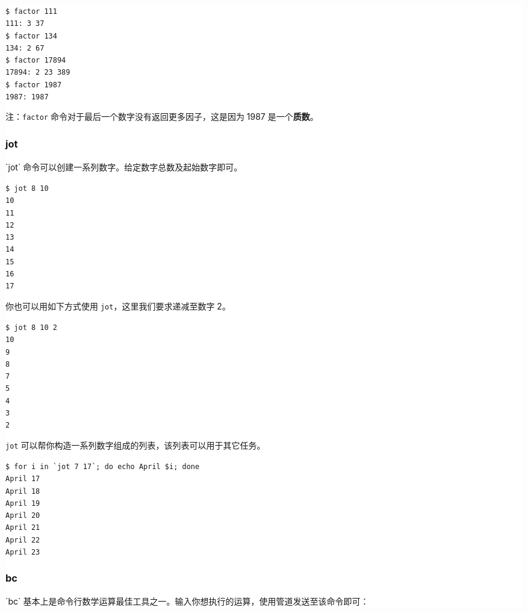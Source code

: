 ```plain
$ factor 111
111: 3 37
$ factor 134
134: 2 67
$ factor 17894
17894: 2 23 389
$ factor 1987
1987: 1987
```

注：`factor` 命令对于最后一个数字没有返回更多因子，这是因为 1987 是一个**质数**。

<h3 id="xMHuI">jot</h3>
`jot` 命令可以创建一系列数字。给定数字总数及起始数字即可。

```plain
$ jot 8 10
10
11
12
13
14
15
16
17
```

你也可以用如下方式使用 `jot`，这里我们要求递减至数字 2。

```plain
$ jot 8 10 2
10
9
8
7
5
4
3
2
```

`jot` 可以帮你构造一系列数字组成的列表，该列表可以用于其它任务。

```plain
$ for i in `jot 7 17`; do echo April $i; done
April 17
April 18
April 19
April 20
April 21
April 22
April 23
```

<h3 id="t0IhZ">bc</h3>
`bc` 基本上是命令行数学运算最佳工具之一。输入你想执行的运算，使用管道发送至该命令即可：
